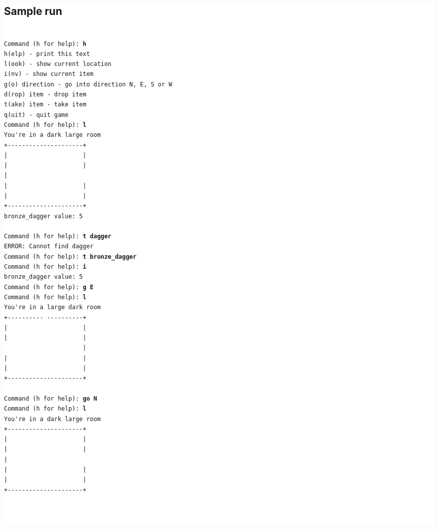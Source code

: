 ## Sample run
<pre><code>
Command (h for help): <b>h</b>
h(elp) - print this text
l(ook) - show current location
i(nv) - show current item
g(o) direction - go into direction N, E, S or W
d(rop) item - drop item
t(ake) item - take item
q(uit) - quit game
Command (h for help): <b>l</b>
You're in a dark large room
+---------------------+
|                     |
|                     |
|
|                     |
|                     |
+---------------------+
bronze_dagger value: 5

Command (h for help): <b>t dagger</b>
ERROR: Cannot find dagger
Command (h for help): <b>t bronze_dagger</b>
Command (h for help): <b>i</b>
bronze_dagger value: 5
Command (h for help): <b>g E</b>
Command (h for help): <b>l</b>
You're in a large dark room
+---------- ----------+
|                     |
|                     |
                      |
|                     |
|                     |
+---------------------+

Command (h for help): <b>go N</b>
Command (h for help): <b>l</b>
You're in a dark large room
+---------------------+
|                     |
|                     |
|
|                     |
|                     |
+---------------------+
